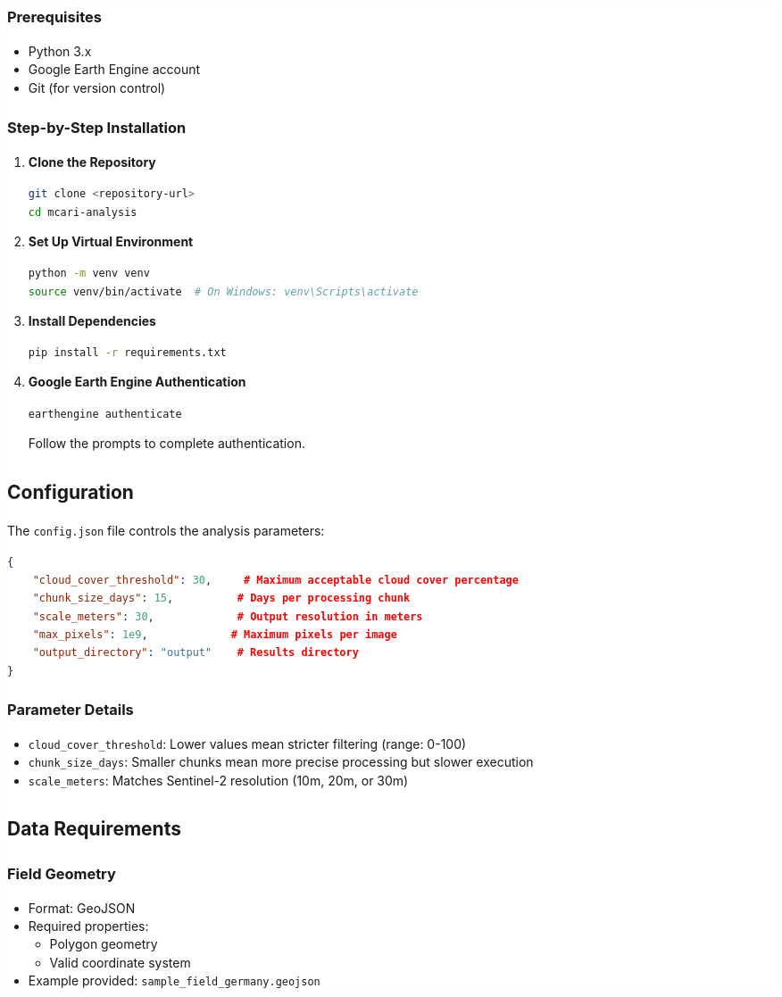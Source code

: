 ### Prerequisites
- Python 3.x
- Google Earth Engine account
- Git (for version control)

### Step-by-Step Installation

1. **Clone the Repository**
   ```bash
   git clone <repository-url>
   cd mcari-analysis
   ```

2. **Set Up Virtual Environment**
   ```bash
   python -m venv venv
   source venv/bin/activate  # On Windows: venv\Scripts\activate
   ```

3. **Install Dependencies**
   ```bash
   pip install -r requirements.txt
   ```

4. **Google Earth Engine Authentication**
   ```bash
   earthengine authenticate
   ```
   Follow the prompts to complete authentication.

## Configuration

The `config.json` file controls the analysis parameters:

```json
{
    "cloud_cover_threshold": 30,     # Maximum acceptable cloud cover percentage
    "chunk_size_days": 15,          # Days per processing chunk
    "scale_meters": 30,             # Output resolution in meters
    "max_pixels": 1e9,             # Maximum pixels per image
    "output_directory": "output"    # Results directory
}
```

### Parameter Details
- `cloud_cover_threshold`: Lower values mean stricter filtering (range: 0-100)
- `chunk_size_days`: Smaller chunks mean more precise processing but slower execution
- `scale_meters`: Matches Sentinel-2 resolution (10m, 20m, or 30m)

## Data Requirements

### Field Geometry
- Format: GeoJSON
- Required properties:
  - Polygon geometry
  - Valid coordinate system
- Example provided: `sample_field_germany.geojson`

